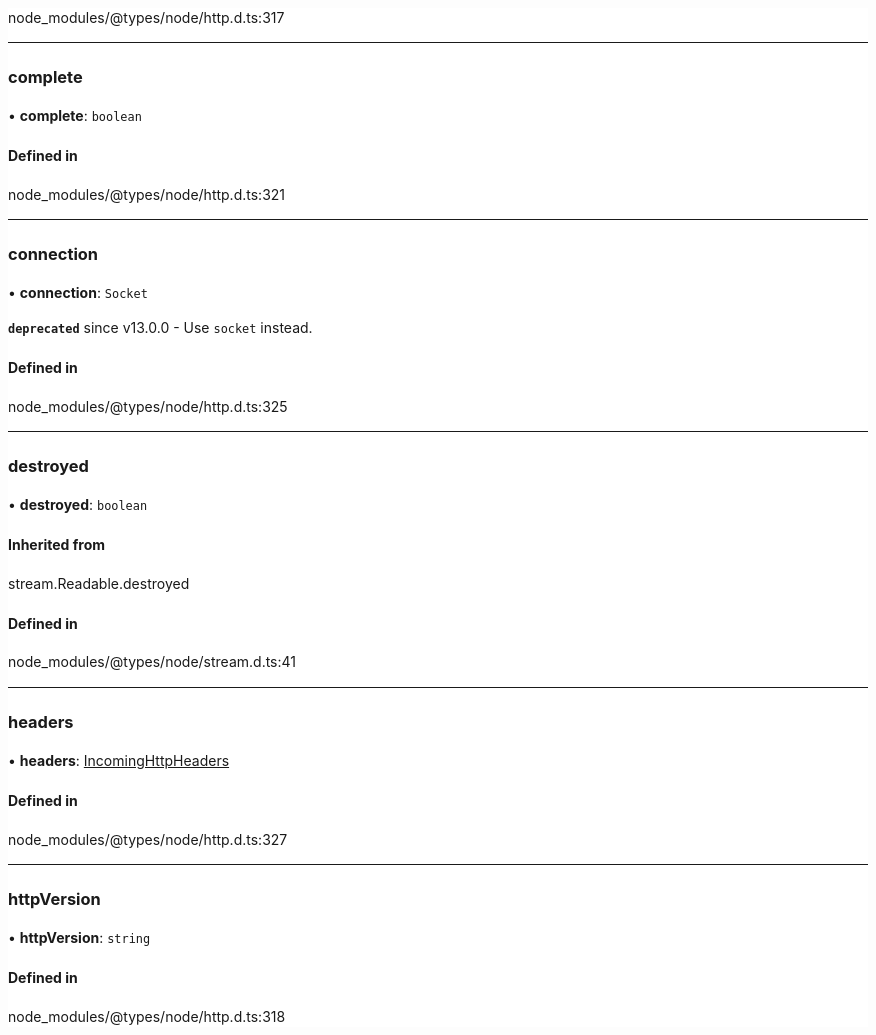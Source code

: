 node_modules/@types/node/http.d.ts:317

___

### complete

• **complete**: `boolean`

#### Defined in

node_modules/@types/node/http.d.ts:321

___

### connection

• **connection**: `Socket`

**`deprecated`** since v13.0.0 - Use `socket` instead.

#### Defined in

node_modules/@types/node/http.d.ts:325

___

### destroyed

• **destroyed**: `boolean`

#### Inherited from

stream.Readable.destroyed

#### Defined in

node_modules/@types/node/stream.d.ts:41

___

### headers

• **headers**: [IncomingHttpHeaders](../interfaces/http.incominghttpheaders.md)

#### Defined in

node_modules/@types/node/http.d.ts:327

___

### httpVersion

• **httpVersion**: `string`

#### Defined in

node_modules/@types/node/http.d.ts:318
